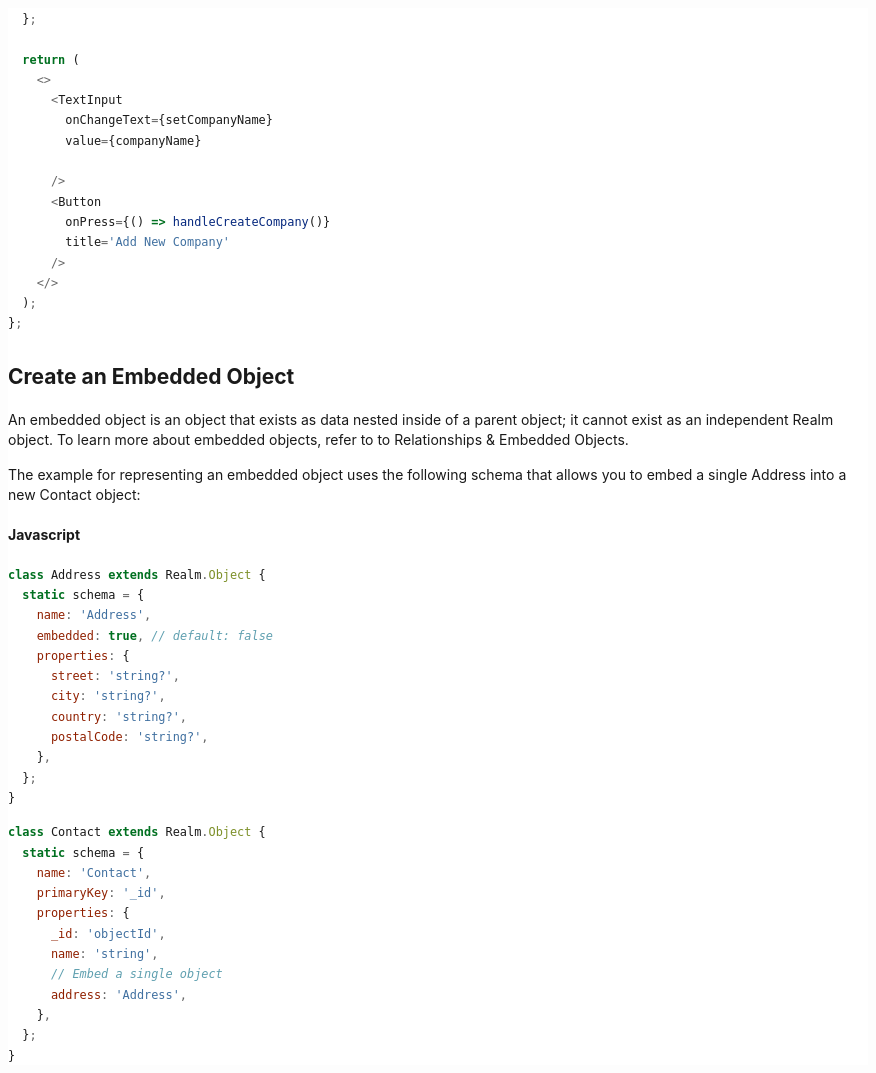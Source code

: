```typescript
  };

  return (
    <>
      <TextInput
        onChangeText={setCompanyName}
        value={companyName}

      />
      <Button
        onPress={() => handleCreateCompany()}
        title='Add New Company'
      />
    </>
  );
};

```

## Create an Embedded Object
An embedded object is an object that exists as data nested inside of a parent object; it cannot exist as an
independent Realm object. To learn more about embedded objects, refer to to Relationships & Embedded
Objects.

The example for representing an embedded object uses the following schema that allows you to embed a single
Address into a new Contact object:

#### Javascript

```javascript
class Address extends Realm.Object {
  static schema = {
    name: 'Address',
    embedded: true, // default: false
    properties: {
      street: 'string?',
      city: 'string?',
      country: 'string?',
      postalCode: 'string?',
    },
  };
}

```

```javascript
class Contact extends Realm.Object {
  static schema = {
    name: 'Contact',
    primaryKey: '_id',
    properties: {
      _id: 'objectId',
      name: 'string',
      // Embed a single object
      address: 'Address',
    },
  };
}

```
